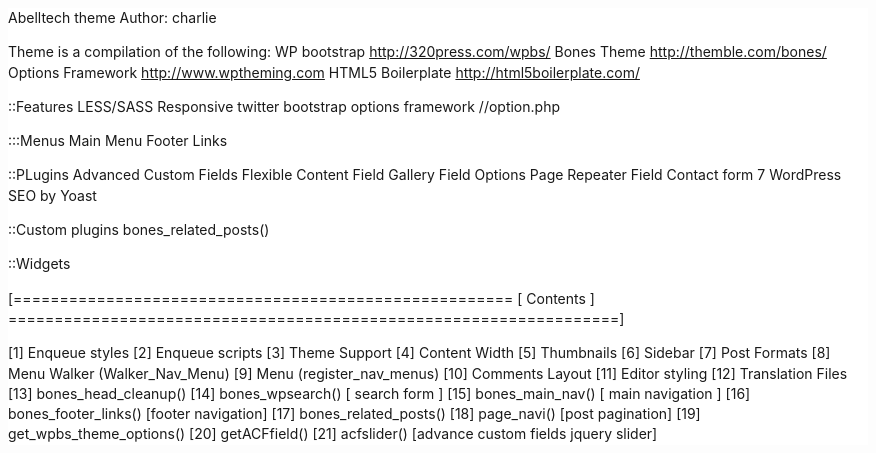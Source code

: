 Abelltech theme
Author: charlie

Theme is a compilation of the following:
	WP bootstrap 			http://320press.com/wpbs/
	Bones Theme 			http://themble.com/bones/
	Options Framework		http://www.wptheming.com
	HTML5 Boilerplate		http://html5boilerplate.com/

::Features
	LESS/SASS
	Responsive
	twitter bootstrap
	options framework //option.php
	
:::Menus
	Main Menu
	Footer Links
	
::PLugins
	Advanced Custom Fields
		Flexible Content Field
		Gallery Field
		Options Page
		Repeater Field
	Contact form 7
	WordPress SEO by Yoast
	
::Custom plugins
	bones_related_posts()
	
	
::Widgets




[====================================================== [ Contents ] ==================================================================]

[1]		Enqueue styles
[2]		Enqueue scripts
[3]		Theme Support
[4]		Content Width
[5]		Thumbnails
[6]		Sidebar
[7]		Post Formats
[8]		Menu Walker (Walker_Nav_Menu)
[9]		Menu (register_nav_menus)
[10]	Comments Layout
[11]	Editor styling
[12]	Translation Files
[13]	bones_head_cleanup()
[14]	bones_wpsearch() [ search form ]
[15]	bones_main_nav() [ main navigation ]
[16]	bones_footer_links() [footer navigation]
[17]	bones_related_posts()
[18]	page_navi() [post pagination]
[19]	get_wpbs_theme_options()
[20]	getACFfield()
[21]	acfslider() [advance custom fields jquery slider]
	